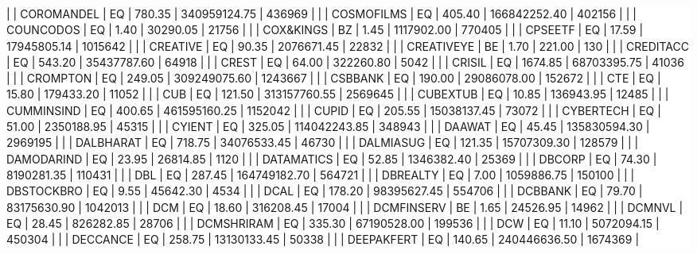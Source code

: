 |  | COROMANDEL | EQ | 780.35 | 340959124.75 | 436969 |
|  | COSMOFILMS | EQ | 405.40 | 166842252.40 | 402156 |
|  | COUNCODOS | EQ | 1.40 | 30290.05 | 21756 |
|  | COX&KINGS | BZ | 1.45 | 1117902.00 | 770405 |
|  | CPSEETF | EQ | 17.59 | 17945805.14 | 1015642 |
|  | CREATIVE | EQ | 90.35 | 2076671.45 | 22832 |
|  | CREATIVEYE | BE | 1.70 | 221.00 | 130 |
|  | CREDITACC | EQ | 543.20 | 35437787.60 | 64918 |
|  | CREST | EQ | 64.00 | 322260.80 | 5042 |
|  | CRISIL | EQ | 1674.85 | 68703395.75 | 41036 |
|  | CROMPTON | EQ | 249.05 | 309249075.60 | 1243667 |
|  | CSBBANK | EQ | 190.00 | 29086078.00 | 152672 |
|  | CTE | EQ | 15.80 | 179433.20 | 11052 |
|  | CUB | EQ | 121.50 | 313157760.55 | 2569645 |
|  | CUBEXTUB | EQ | 10.85 | 136943.95 | 12485 |
|  | CUMMINSIND | EQ | 400.65 | 461595160.25 | 1152042 |
|  | CUPID | EQ | 205.55 | 15038137.45 | 73072 |
|  | CYBERTECH | EQ | 51.00 | 2350188.95 | 45315 |
|  | CYIENT | EQ | 325.05 | 114042243.85 | 348943 |
|  | DAAWAT | EQ | 45.45 | 135830594.30 | 2969195 |
|  | DALBHARAT | EQ | 718.75 | 34076533.45 | 46730 |
|  | DALMIASUG | EQ | 121.35 | 15707309.30 | 128579 |
|  | DAMODARIND | EQ | 23.95 | 26814.85 | 1120 |
|  | DATAMATICS | EQ | 52.85 | 1346382.40 | 25369 |
|  | DBCORP | EQ | 74.30 | 8190281.35 | 110431 |
|  | DBL | EQ | 287.45 | 164749182.70 | 564721 |
|  | DBREALTY | EQ | 7.00 | 1059886.75 | 150100 |
|  | DBSTOCKBRO | EQ | 9.55 | 45642.30 | 4534 |
|  | DCAL | EQ | 178.20 | 98395627.45 | 554706 |
|  | DCBBANK | EQ | 79.70 | 83175630.90 | 1042013 |
|  | DCM | EQ | 18.60 | 316208.45 | 17004 |
|  | DCMFINSERV | BE | 1.65 | 24526.95 | 14962 |
|  | DCMNVL | EQ | 28.45 | 826282.85 | 28706 |
|  | DCMSHRIRAM | EQ | 335.30 | 67190528.00 | 199536 |
|  | DCW | EQ | 11.10 | 5072094.15 | 450304 |
|  | DECCANCE | EQ | 258.75 | 13130133.45 | 50338 |
|  | DEEPAKFERT | EQ | 140.65 | 240446636.50 | 1674369 |